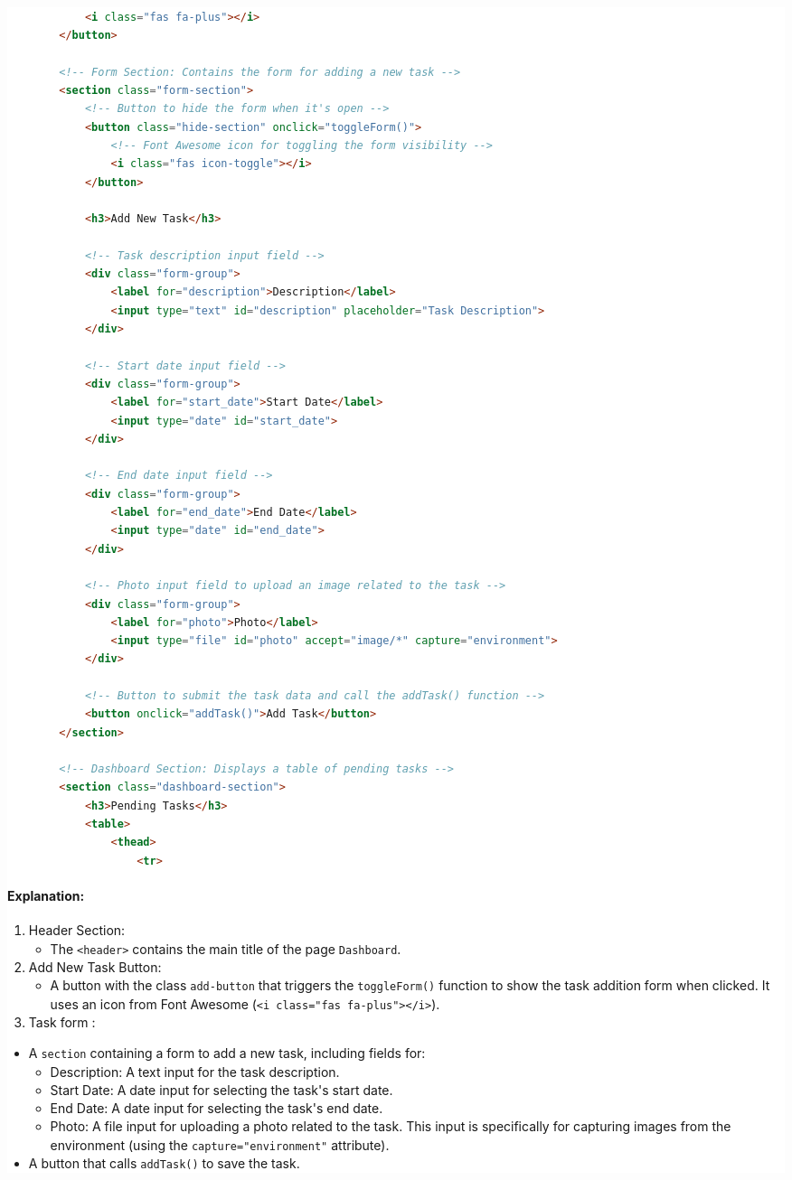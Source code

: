 ```html
            <i class="fas fa-plus"></i>
        </button>

        <!-- Form Section: Contains the form for adding a new task -->
        <section class="form-section">
            <!-- Button to hide the form when it's open -->
            <button class="hide-section" onclick="toggleForm()">
                <!-- Font Awesome icon for toggling the form visibility -->
                <i class="fas icon-toggle"></i>
            </button>

            <h3>Add New Task</h3>
            
            <!-- Task description input field -->
            <div class="form-group">
                <label for="description">Description</label>
                <input type="text" id="description" placeholder="Task Description">
            </div>
            
            <!-- Start date input field -->
            <div class="form-group">
                <label for="start_date">Start Date</label>
                <input type="date" id="start_date">
            </div>
            
            <!-- End date input field -->
            <div class="form-group">
                <label for="end_date">End Date</label>
                <input type="date" id="end_date">
            </div>
            
            <!-- Photo input field to upload an image related to the task -->
            <div class="form-group">
                <label for="photo">Photo</label>
                <input type="file" id="photo" accept="image/*" capture="environment">
            </div>

            <!-- Button to submit the task data and call the addTask() function -->
            <button onclick="addTask()">Add Task</button>
        </section>

        <!-- Dashboard Section: Displays a table of pending tasks -->
        <section class="dashboard-section">
            <h3>Pending Tasks</h3>
            <table>
                <thead>
                    <tr>
```

#### Explanation:
1. Header Section:
    * The `<header>` contains the main title of the page `Dashboard`.
2. Add New Task Button:
    * A button with the class `add-button` that triggers the `toggleForm()` function to show the task addition form when clicked. It uses an icon from Font Awesome (`<i class="fas fa-plus"></i>`).
3. Task form :
* A `section` containing a form to add a new task, including fields for:
    * Description: A text input for the task description.
    * Start Date: A date input for selecting the task's start date.
    * End Date: A date input for selecting the task's end date.
    * Photo: A file input for uploading a photo related to the task. This input is specifically for capturing images from the environment (using the `capture="environment"` attribute).
* A button that calls `addTask()` to save the task.